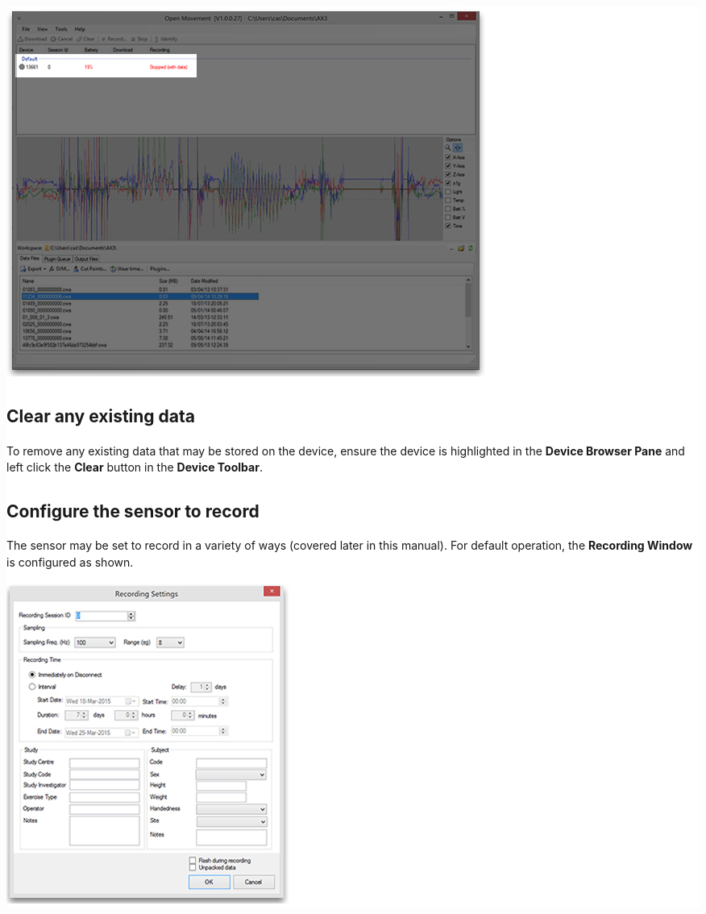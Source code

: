 ![Device appears in __Device Browser Pane__](./img/device_connected.jpg "Device appears in Device Browser Pane")


## Clear any existing data

To remove any existing data that may be stored on the device, ensure the device is highlighted in the __Device Browser Pane__ and left click the __Clear__ button in the __Device Toolbar__.


## Configure the sensor to record

The sensor may be set to record in a variety of ways (covered later in this manual). For default operation, the __Recording Window__ is configured as shown. 

![The __Recording Window__](./img/recording_dialogue.jpg "Default setting in the Recording Window")
